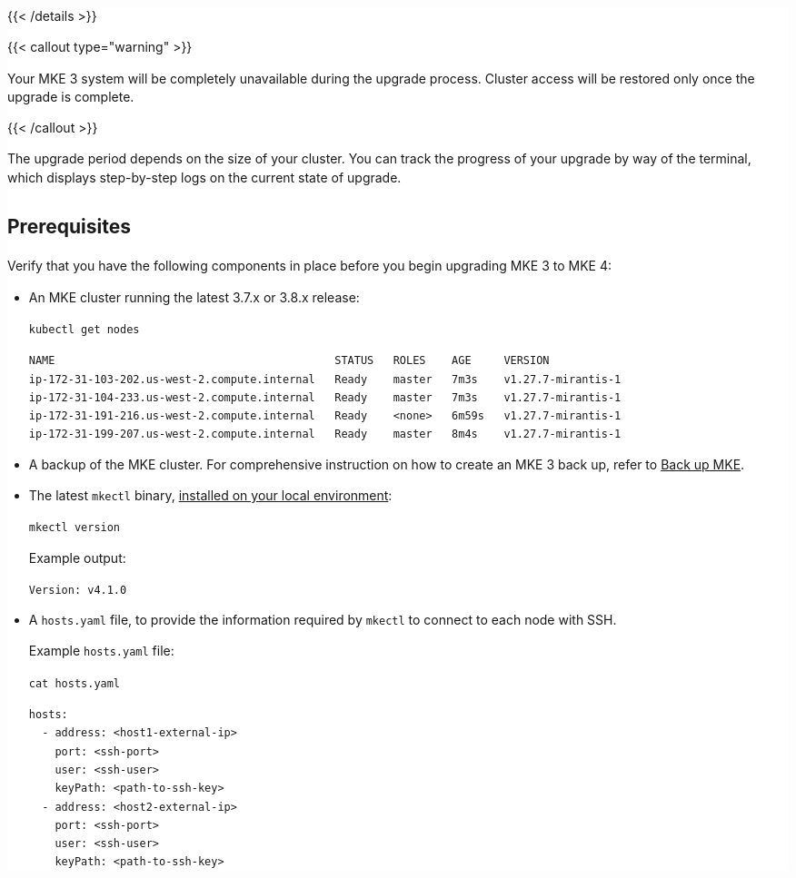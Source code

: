   {{< /details >}}

{{< callout type="warning" >}}

Your MKE 3 system will be completely unavailable during the upgrade process. Cluster access will be restored only once the upgrade is complete. 

{{< /callout >}}

The upgrade period depends on the size of your cluster. You can track the
progress of your upgrade by way of the terminal, which displays step-by-step
logs on the current state of upgrade.

## Prerequisites

Verify that you have the following components in place before you begin upgrading MKE 3 to MKE 4:

- An MKE cluster running the latest 3.7.x or 3.8.x release:

  ```shell
  kubectl get nodes
  ```

  ```shell
  NAME                                           STATUS   ROLES    AGE     VERSION
  ip-172-31-103-202.us-west-2.compute.internal   Ready    master   7m3s    v1.27.7-mirantis-1
  ip-172-31-104-233.us-west-2.compute.internal   Ready    master   7m3s    v1.27.7-mirantis-1
  ip-172-31-191-216.us-west-2.compute.internal   Ready    <none>   6m59s   v1.27.7-mirantis-1
  ip-172-31-199-207.us-west-2.compute.internal   Ready    master   8m4s    v1.27.7-mirantis-1
  ```

- A backup of the MKE cluster. For comprehensive instruction on how to create
  an MKE 3 back up, refer to [Back up MKE](https://docs.mirantis.com/mke/current/ops/disaster-recovery/back-up-mke.html).

- The latest `mkectl` binary, [installed on your local environment](../getting-started/install-mke-4k-cli):

  ```shell
  mkectl version
  ```

  Example output:

  ```shell
  Version: v4.1.0
  ```

- A `hosts.yaml` file, to provide the information required by `mkectl` to
  connect to each node with SSH.

  Example `hosts.yaml` file:

  ```shell
  cat hosts.yaml
  ```

  ```shell
  hosts:
    - address: <host1-external-ip>
      port: <ssh-port>
      user: <ssh-user>
      keyPath: <path-to-ssh-key>
    - address: <host2-external-ip>
      port: <ssh-port>
      user: <ssh-user>
      keyPath: <path-to-ssh-key>
  ```
